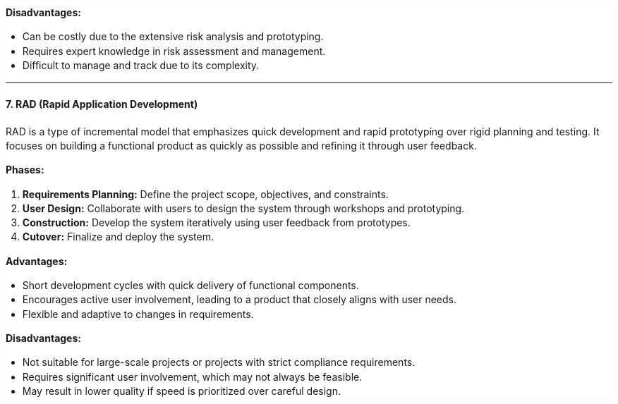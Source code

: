 **Disadvantages:**

- Can be costly due to the extensive risk analysis and prototyping.
- Requires expert knowledge in risk assessment and management.
- Difficult to manage and track due to its complexity.

---

#### **7. RAD (Rapid Application Development)**

RAD is a type of incremental model that emphasizes quick development and rapid prototyping over rigid planning and testing. It focuses on building a functional product as quickly as possible and refining it through user feedback.

**Phases:**

1. **Requirements Planning:** Define the project scope, objectives, and constraints.
2. **User Design:** Collaborate with users to design the system through workshops and prototyping.
3. **Construction:** Develop the system iteratively using user feedback from prototypes.
4. **Cutover:** Finalize and deploy the system.

**Advantages:**

- Short development cycles with quick delivery of functional components.
- Encourages active user involvement, leading to a product that closely aligns with user needs.
- Flexible and adaptive to changes in requirements.

**Disadvantages:**

- Not suitable for large-scale projects or projects with strict compliance requirements.
- Requires significant user involvement, which may not always be feasible.
- May result in lower quality if speed is prioritized over careful design.
